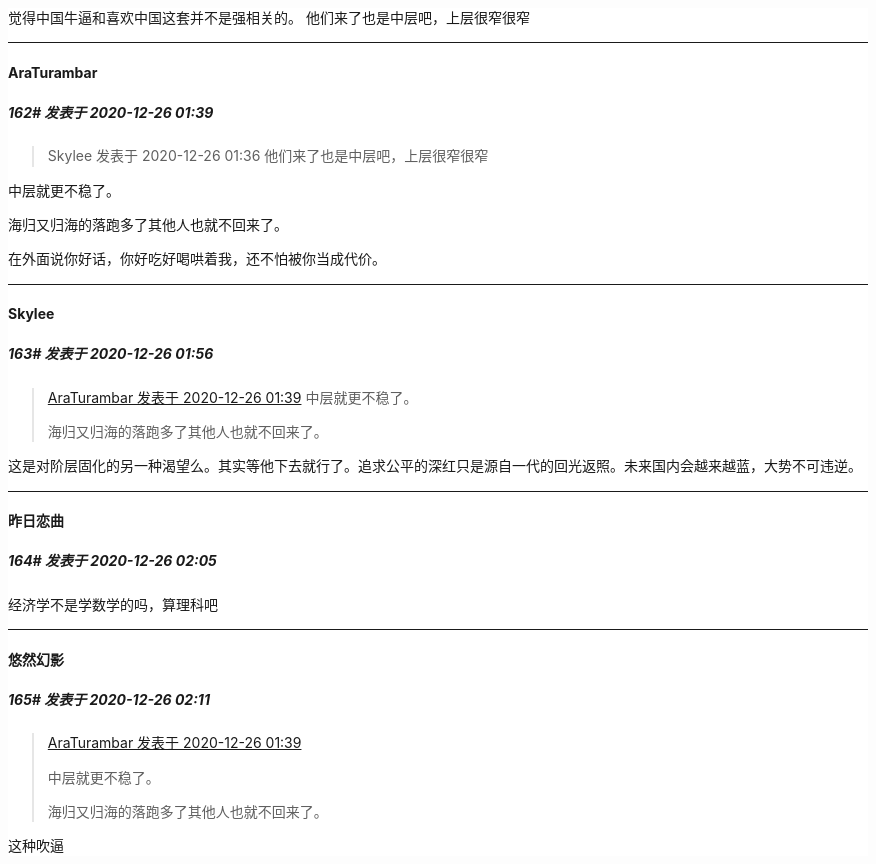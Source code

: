 
觉得中国牛逼和喜欢中国这套并不是强相关的。</blockquote>
他们来了也是中层吧，上层很窄很窄


-----

####  AraTurambar  
##### 162#       发表于 2020-12-26 01:39


<blockquote>Skylee 发表于 2020-12-26 01:36
他们来了也是中层吧，上层很窄很窄</blockquote>
中层就更不稳了。


海归又归海的落跑多了其他人也就不回来了。


在外面说你好话，你好吃好喝哄着我，还不怕被你当成代价。


-----

####  Skylee  
##### 163#       发表于 2020-12-26 01:56


<blockquote><a href="httphttps://bbs.saraba1st.com/2b/forum.php?mod=redirect&amp;goto=findpost&amp;pid=49846736&amp;ptid=1979378" target="_blank">AraTurambar 发表于 2020-12-26 01:39</a>
中层就更不稳了。


海归又归海的落跑多了其他人也就不回来了。</blockquote>
这是对阶层固化的另一种渴望么。其实等他下去就行了。追求公平的深红只是源自一代的回光返照。未来国内会越来越蓝，大势不可违逆。


-----

####  昨日恋曲  
##### 164#       发表于 2020-12-26 02:05


经济学不是学数学的吗，算理科吧


-----

####  悠然幻影  
##### 165#       发表于 2020-12-26 02:11


<blockquote><a href="httphttps://bbs.saraba1st.com/2b/forum.php?mod=redirect&amp;goto=findpost&amp;pid=49846736&amp;ptid=1979378" target="_blank">AraTurambar 发表于 2020-12-26 01:39</a>

中层就更不稳了。


海归又归海的落跑多了其他人也就不回来了。</blockquote>
这种吹逼
